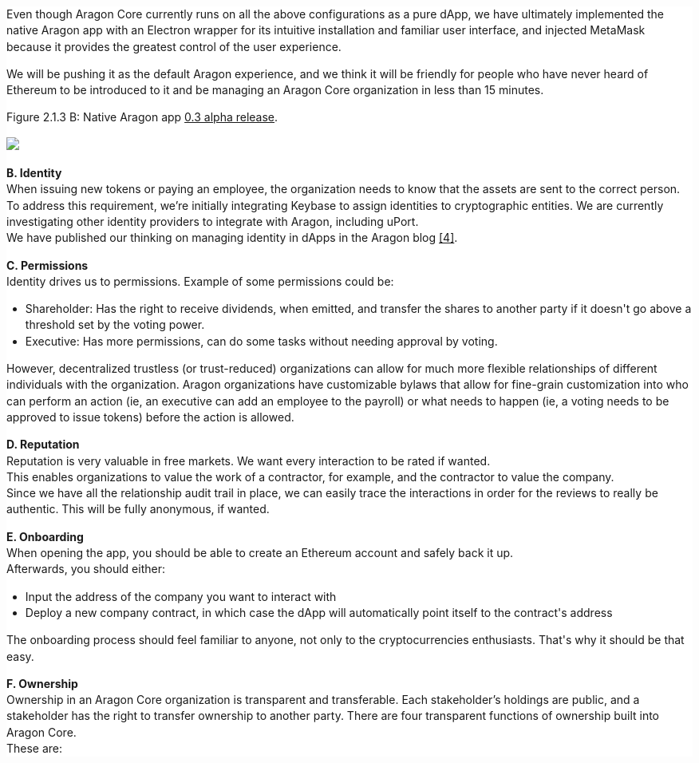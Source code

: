 Even though Aragon Core currently runs on all the above configurations as a pure dApp, we have ultimately implemented the native Aragon app with an Electron wrapper for its intuitive installation and familiar user interface, and injected MetaMask because it provides the greatest control of the user experience.

We will be pushing it as the default Aragon experience, and we think it will be friendly for people who have never heard of Ethereum to be introduced to it and be managing an Aragon Core organization in less than 15 minutes.

Figure 2.1.3 B: Native Aragon app [0.3 alpha release](https://github.com/AragonOne/aragon/releases).

[![](whitepaper/03_alpha_release.png)](whitepaper/03_alpha_release.png)

**B. Identity**  
When issuing new tokens or paying an employee, the organization needs to know that the assets are sent to the correct person. To address this requirement, we’re initially integrating Keybase to assign identities to cryptographic entities. We are currently investigating other identity providers to integrate with Aragon, including uPort.  
We have published our thinking on managing identity in dApps in the Aragon blog [[4]](#references).

**C. Permissions**  
Identity drives us to permissions. Example of some permissions could be:

- Shareholder: Has the right to receive dividends, when emitted, and transfer the shares to another party if it doesn't go above a threshold set by the voting power.
- Executive: Has more permissions, can do some tasks without needing approval by voting.

However, decentralized trustless (or trust-reduced) organizations can allow for much more flexible relationships of different individuals with the organization. Aragon organizations have customizable bylaws that allow for fine-grain customization into who can perform an action (ie, an executive can add an employee to the payroll) or what needs to happen (ie, a voting needs to be approved to issue tokens) before the action is allowed.

**D. Reputation**  
Reputation is very valuable in free markets. We want every interaction to be rated if wanted.  
This enables organizations to value the work of a contractor, for example, and the contractor to value the company.  
Since we have all the relationship audit trail in place, we can easily trace the interactions in order for the reviews to really be authentic. This will be fully anonymous, if wanted.

**E. Onboarding**  
When opening the app, you should be able to create an Ethereum account and safely back it up.  
Afterwards, you should either:  
- Input the address of the company you want to interact with  
- Deploy a new company contract, in which case the dApp will automatically point itself to the contract's address

The onboarding process should feel familiar to anyone, not only to the cryptocurrencies enthusiasts. That's why it should be that easy.

**F. Ownership**  
Ownership in an Aragon Core organization is transparent and transferable. Each stakeholder’s holdings are public, and a stakeholder has the right to transfer ownership to another party. There are four transparent functions of ownership built into Aragon Core.  
These are:
